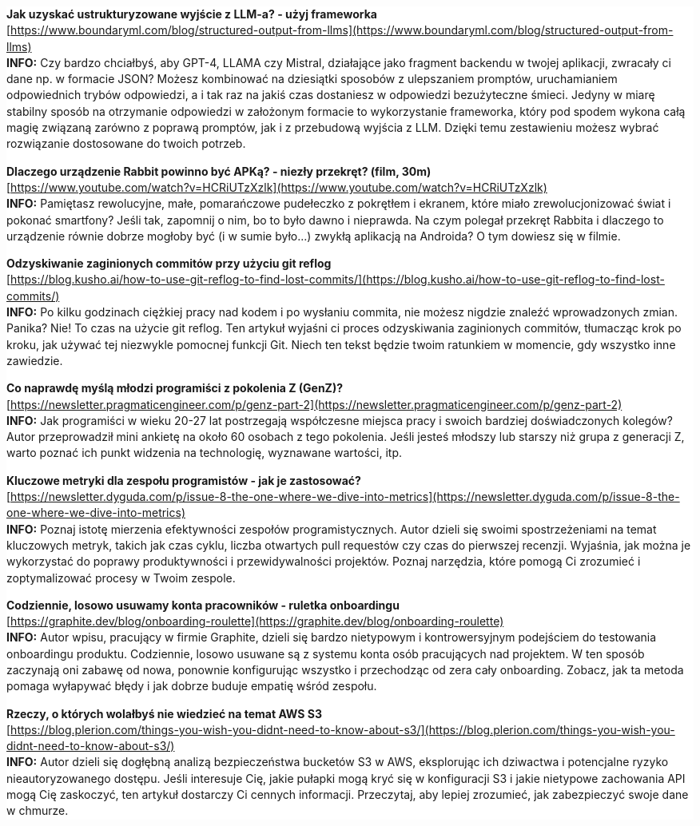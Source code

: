 **Jak uzyskać ustrukturyzowane wyjście z LLM-a? - użyj frameworka**  
[https://www.boundaryml.com/blog/structured-output-from-llms](https://www.boundaryml.com/blog/structured-output-from-llms)  
**INFO:** Czy bardzo chciałbyś, aby GPT-4, LLAMA czy Mistral, działające jako fragment backendu w twojej aplikacji, zwracały ci dane np. w formacie JSON? Możesz kombinować na dziesiątki sposobów z ulepszaniem promptów, uruchamianiem odpowiednich trybów odpowiedzi, a i tak raz na jakiś czas dostaniesz w odpowiedzi bezużyteczne śmieci. Jedyny w miarę stabilny sposób na otrzymanie odpowiedzi w założonym formacie to wykorzystanie frameworka, który pod spodem wykona całą magię związaną zarówno z poprawą promptów, jak i z przebudową wyjścia z LLM. Dzięki temu zestawieniu możesz wybrać rozwiązanie dostosowane do twoich potrzeb.  

**Dlaczego urządzenie Rabbit powinno być APKą? - niezły przekręt? (film, 30m)**  
[https://www.youtube.com/watch?v=HCRiUTzXzlk](https://www.youtube.com/watch?v=HCRiUTzXzlk)  
**INFO:** Pamiętasz rewolucyjne, małe, pomarańczowe pudełeczko z pokrętłem i ekranem, które miało zrewolucjonizować świat i pokonać smartfony? Jeśli tak, zapomnij o nim, bo to było dawno i nieprawda. Na czym polegał przekręt Rabbita i dlaczego to urządzenie równie dobrze mogłoby być (i w sumie było...) zwykłą aplikacją na Androida? O tym dowiesz się w filmie.  

**Odzyskiwanie zaginionych commitów przy użyciu git reflog**  
[https://blog.kusho.ai/how-to-use-git-reflog-to-find-lost-commits/](https://blog.kusho.ai/how-to-use-git-reflog-to-find-lost-commits/)  
**INFO:** Po kilku godzinach ciężkiej pracy nad kodem i po wysłaniu commita, nie możesz nigdzie znaleźć wprowadzonych zmian. Panika? Nie! To czas na użycie git reflog. Ten artykuł wyjaśni ci proces odzyskiwania zaginionych commitów, tłumacząc krok po kroku, jak używać tej niezwykle pomocnej funkcji Git. Niech ten tekst będzie twoim ratunkiem w momencie, gdy wszystko inne zawiedzie.  

**Co naprawdę myślą młodzi programiści z pokolenia Z (GenZ)?**  
[https://newsletter.pragmaticengineer.com/p/genz-part-2](https://newsletter.pragmaticengineer.com/p/genz-part-2)  
**INFO:** Jak programiści w wieku 20-27 lat postrzegają współczesne miejsca pracy i swoich bardziej doświadczonych kolegów? Autor przeprowadził mini ankietę na około 60 osobach z tego pokolenia. Jeśli jesteś młodszy lub starszy niż grupa z generacji Z, warto poznać ich punkt widzenia na technologię, wyznawane wartości, itp.  

**Kluczowe metryki dla zespołu programistów - jak je zastosować?**  
[https://newsletter.dyguda.com/p/issue-8-the-one-where-we-dive-into-metrics](https://newsletter.dyguda.com/p/issue-8-the-one-where-we-dive-into-metrics)  
**INFO:** Poznaj istotę mierzenia efektywności zespołów programistycznych. Autor dzieli się swoimi spostrzeżeniami na temat kluczowych metryk, takich jak czas cyklu, liczba otwartych pull requestów czy czas do pierwszej recenzji. Wyjaśnia, jak można je wykorzystać do poprawy produktywności i przewidywalności projektów. Poznaj narzędzia, które pomogą Ci zrozumieć i zoptymalizować procesy w Twoim zespole.  

**Codziennie, losowo usuwamy konta pracowników - ruletka onboardingu**  
[https://graphite.dev/blog/onboarding-roulette](https://graphite.dev/blog/onboarding-roulette)  
**INFO:** Autor wpisu, pracujący w firmie Graphite, dzieli się bardzo nietypowym i kontrowersyjnym podejściem do testowania onboardingu produktu. Codziennie, losowo usuwane są z systemu konta osób pracujących nad projektem. W ten sposób zaczynają oni zabawę od nowa, ponownie konfigurując wszystko i przechodząc od zera cały onboarding. Zobacz, jak ta metoda pomaga wyłapywać błędy i jak dobrze buduje empatię wśród zespołu.  

**Rzeczy, o których wolałbyś nie wiedzieć na temat AWS S3**  
[https://blog.plerion.com/things-you-wish-you-didnt-need-to-know-about-s3/](https://blog.plerion.com/things-you-wish-you-didnt-need-to-know-about-s3/)  
**INFO:** Autor dzieli się dogłębną analizą bezpieczeństwa bucketów S3 w AWS, eksplorując ich dziwactwa i potencjalne ryzyko nieautoryzowanego dostępu. Jeśli interesuje Cię, jakie pułapki mogą kryć się w konfiguracji S3 i jakie nietypowe zachowania API mogą Cię zaskoczyć, ten artykuł dostarczy Ci cennych informacji. Przeczytaj, aby lepiej zrozumieć, jak zabezpieczyć swoje dane w chmurze.  
